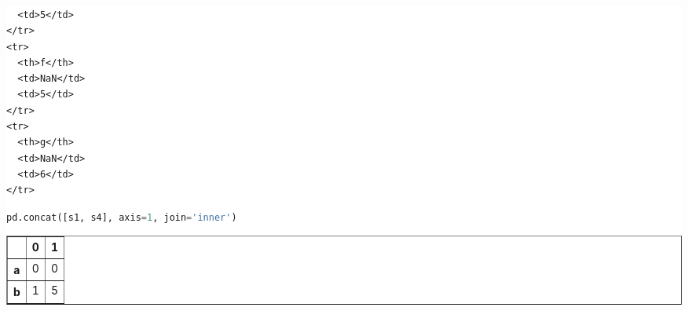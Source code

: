       <td>5</td>
    </tr>
    <tr>
      <th>f</th>
      <td>NaN</td>
      <td>5</td>
    </tr>
    <tr>
      <th>g</th>
      <td>NaN</td>
      <td>6</td>
    </tr>
  </tbody>
</table>
</div>




```python
pd.concat([s1, s4], axis=1, join='inner')
```




<div>
<style scoped>
    .dataframe tbody tr th:only-of-type {
        vertical-align: middle;
    }

    .dataframe tbody tr th {
        vertical-align: top;
    }

    .dataframe thead th {
        text-align: right;
    }
</style>
<table border="1" class="dataframe">
  <thead>
    <tr style="text-align: right;">
      <th></th>
      <th>0</th>
      <th>1</th>
    </tr>
  </thead>
  <tbody>
    <tr>
      <th>a</th>
      <td>0</td>
      <td>0</td>
    </tr>
    <tr>
      <th>b</th>
      <td>1</td>
      <td>5</td>
    </tr>
  </tbody>
</table>
</div>
